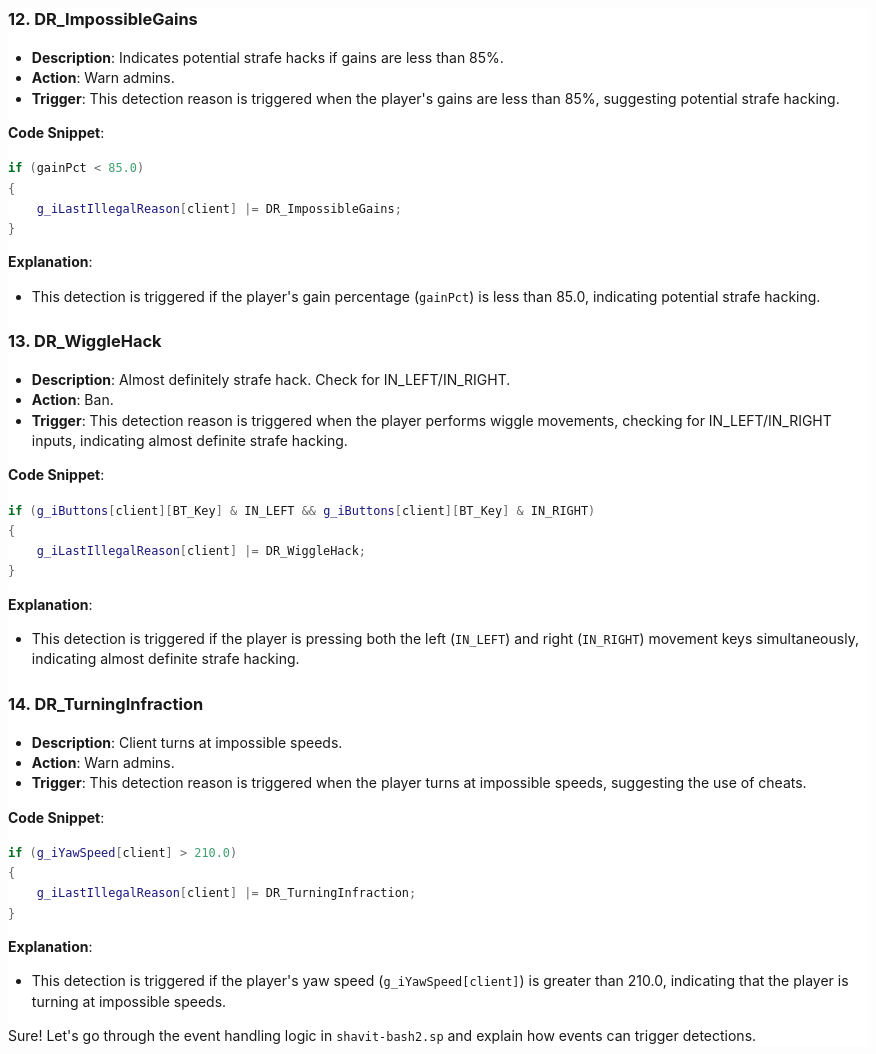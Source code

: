 ### 12. DR_ImpossibleGains
- **Description**: Indicates potential strafe hacks if gains are less than 85%.
- **Action**: Warn admins.
- **Trigger**: This detection reason is triggered when the player's gains are less than 85%, suggesting potential strafe hacking.

**Code Snippet**:
```cpp
if (gainPct < 85.0)
{
    g_iLastIllegalReason[client] |= DR_ImpossibleGains;
}
```
**Explanation**:
- This detection is triggered if the player's gain percentage (`gainPct`) is less than 85.0, indicating potential strafe hacking.

### 13. DR_WiggleHack
- **Description**: Almost definitely strafe hack. Check for IN_LEFT/IN_RIGHT.
- **Action**: Ban.
- **Trigger**: This detection reason is triggered when the player performs wiggle movements, checking for IN_LEFT/IN_RIGHT inputs, indicating almost definite strafe hacking.

**Code Snippet**:
```cpp
if (g_iButtons[client][BT_Key] & IN_LEFT && g_iButtons[client][BT_Key] & IN_RIGHT)
{
    g_iLastIllegalReason[client] |= DR_WiggleHack;
}
```
**Explanation**:
- This detection is triggered if the player is pressing both the left (`IN_LEFT`) and right (`IN_RIGHT`) movement keys simultaneously, indicating almost definite strafe hacking.

### 14. DR_TurningInfraction
- **Description**: Client turns at impossible speeds.
- **Action**: Warn admins.
- **Trigger**: This detection reason is triggered when the player turns at impossible speeds, suggesting the use of cheats.

**Code Snippet**:
```cpp
if (g_iYawSpeed[client] > 210.0)
{
    g_iLastIllegalReason[client] |= DR_TurningInfraction;
}
```
**Explanation**:
- This detection is triggered if the player's yaw speed (`g_iYawSpeed[client]`) is greater than 210.0, indicating that the player is turning at impossible speeds.


Sure! Let's go through the event handling logic in `shavit-bash2.sp` and explain how events can trigger detections.
